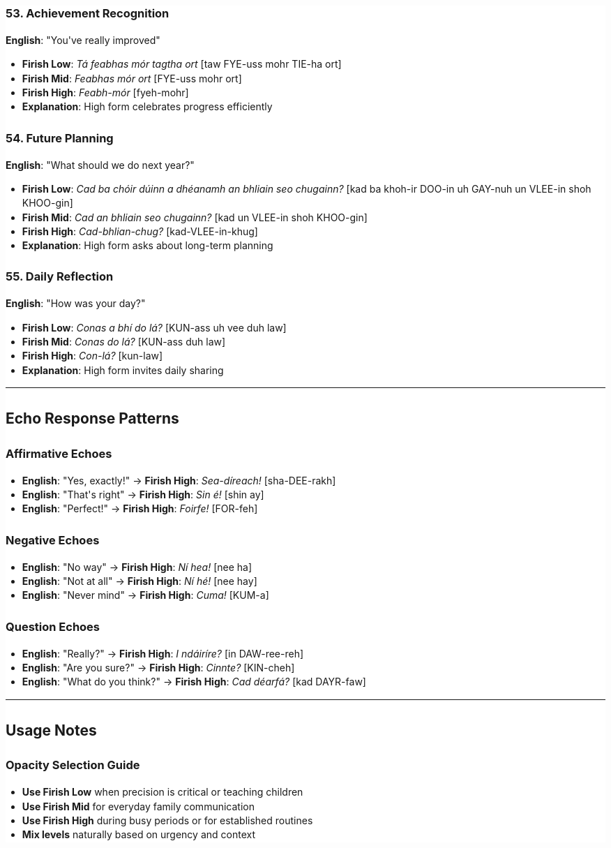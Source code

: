 ### 53. Achievement Recognition

**English**: "You've really improved"
- **Firish Low**: *Tá feabhas mór tagtha ort* [taw FYE-uss mohr TIE-ha ort]
- **Firish Mid**: *Feabhas mór ort* [FYE-uss mohr ort]
- **Firish High**: *Feabh-mór* [fyeh-mohr]
- **Explanation**: High form celebrates progress efficiently

### 54. Future Planning

**English**: "What should we do next year?"
- **Firish Low**: *Cad ba chóir dúinn a dhéanamh an bhliain seo chugainn?* [kad ba khoh-ir DOO-in uh GAY-nuh un VLEE-in shoh KHOO-gin]
- **Firish Mid**: *Cad an bhliain seo chugainn?* [kad un VLEE-in shoh KHOO-gin]
- **Firish High**: *Cad-bhlian-chug?* [kad-VLEE-in-khug]
- **Explanation**: High form asks about long-term planning

### 55. Daily Reflection

**English**: "How was your day?"
- **Firish Low**: *Conas a bhí do lá?* [KUN-ass uh vee duh law]
- **Firish Mid**: *Conas do lá?* [KUN-ass duh law]
- **Firish High**: *Con-lá?* [kun-law]
- **Explanation**: High form invites daily sharing

---

## Echo Response Patterns

### Affirmative Echoes
- **English**: "Yes, exactly!" → **Firish High**: *Sea-díreach!* [sha-DEE-rakh]
- **English**: "That's right" → **Firish High**: *Sin é!* [shin ay]
- **English**: "Perfect!" → **Firish High**: *Foirfe!* [FOR-feh]

### Negative Echoes
- **English**: "No way" → **Firish High**: *Ní hea!* [nee ha]
- **English**: "Not at all" → **Firish High**: *Ní hé!* [nee hay]
- **English**: "Never mind" → **Firish High**: *Cuma!* [KUM-a]

### Question Echoes
- **English**: "Really?" → **Firish High**: *I ndáiríre?* [in DAW-ree-reh]
- **English**: "Are you sure?" → **Firish High**: *Cinnte?* [KIN-cheh]
- **English**: "What do you think?" → **Firish High**: *Cad déarfá?* [kad DAYR-faw]

---

## Usage Notes

### Opacity Selection Guide
- **Use Firish Low** when precision is critical or teaching children
- **Use Firish Mid** for everyday family communication
- **Use Firish High** during busy periods or for established routines
- **Mix levels** naturally based on urgency and context
